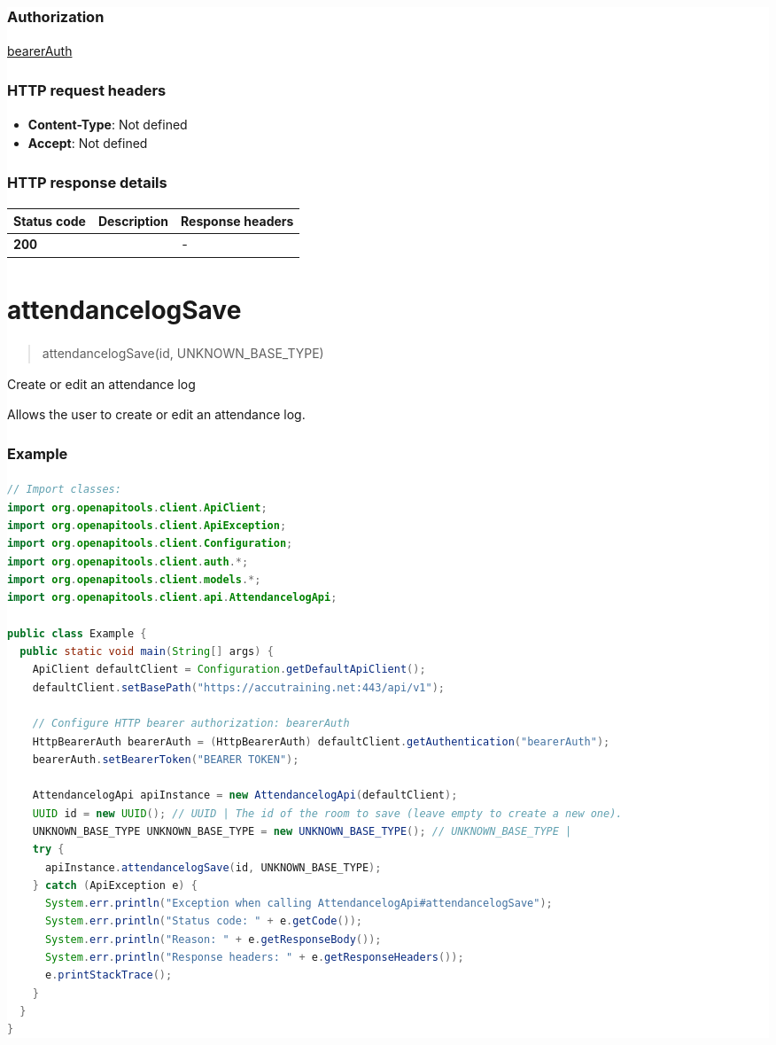 ### Authorization

[bearerAuth](../README.md#bearerAuth)

### HTTP request headers

 - **Content-Type**: Not defined
 - **Accept**: Not defined

### HTTP response details
| Status code | Description | Response headers |
|-------------|-------------|------------------|
**200** |  |  -  |

<a name="attendancelogSave"></a>
# **attendancelogSave**
> attendancelogSave(id, UNKNOWN_BASE_TYPE)

Create or edit an attendance log

Allows the user to create or edit an attendance log.

### Example
```java
// Import classes:
import org.openapitools.client.ApiClient;
import org.openapitools.client.ApiException;
import org.openapitools.client.Configuration;
import org.openapitools.client.auth.*;
import org.openapitools.client.models.*;
import org.openapitools.client.api.AttendancelogApi;

public class Example {
  public static void main(String[] args) {
    ApiClient defaultClient = Configuration.getDefaultApiClient();
    defaultClient.setBasePath("https://accutraining.net:443/api/v1");
    
    // Configure HTTP bearer authorization: bearerAuth
    HttpBearerAuth bearerAuth = (HttpBearerAuth) defaultClient.getAuthentication("bearerAuth");
    bearerAuth.setBearerToken("BEARER TOKEN");

    AttendancelogApi apiInstance = new AttendancelogApi(defaultClient);
    UUID id = new UUID(); // UUID | The id of the room to save (leave empty to create a new one).
    UNKNOWN_BASE_TYPE UNKNOWN_BASE_TYPE = new UNKNOWN_BASE_TYPE(); // UNKNOWN_BASE_TYPE | 
    try {
      apiInstance.attendancelogSave(id, UNKNOWN_BASE_TYPE);
    } catch (ApiException e) {
      System.err.println("Exception when calling AttendancelogApi#attendancelogSave");
      System.err.println("Status code: " + e.getCode());
      System.err.println("Reason: " + e.getResponseBody());
      System.err.println("Response headers: " + e.getResponseHeaders());
      e.printStackTrace();
    }
  }
}
```
